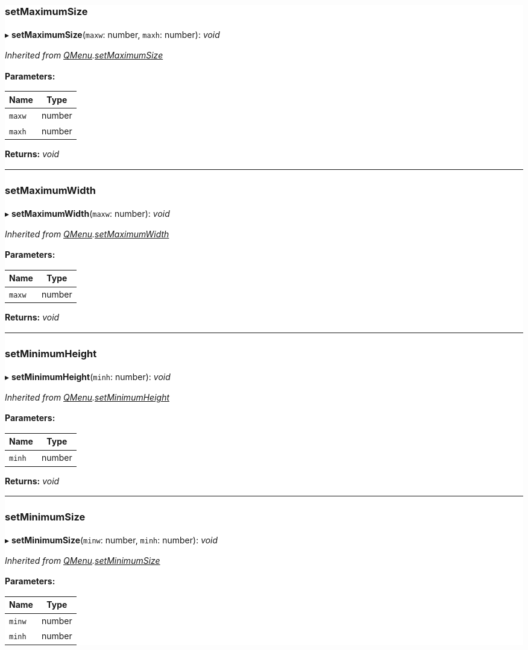 ###  setMaximumSize

▸ **setMaximumSize**(`maxw`: number, `maxh`: number): *void*

*Inherited from [QMenu](qmenu.md).[setMaximumSize](qmenu.md#setmaximumsize)*

**Parameters:**

Name | Type |
------ | ------ |
`maxw` | number |
`maxh` | number |

**Returns:** *void*

___

###  setMaximumWidth

▸ **setMaximumWidth**(`maxw`: number): *void*

*Inherited from [QMenu](qmenu.md).[setMaximumWidth](qmenu.md#setmaximumwidth)*

**Parameters:**

Name | Type |
------ | ------ |
`maxw` | number |

**Returns:** *void*

___

###  setMinimumHeight

▸ **setMinimumHeight**(`minh`: number): *void*

*Inherited from [QMenu](qmenu.md).[setMinimumHeight](qmenu.md#setminimumheight)*

**Parameters:**

Name | Type |
------ | ------ |
`minh` | number |

**Returns:** *void*

___

###  setMinimumSize

▸ **setMinimumSize**(`minw`: number, `minh`: number): *void*

*Inherited from [QMenu](qmenu.md).[setMinimumSize](qmenu.md#setminimumsize)*

**Parameters:**

Name | Type |
------ | ------ |
`minw` | number |
`minh` | number |
